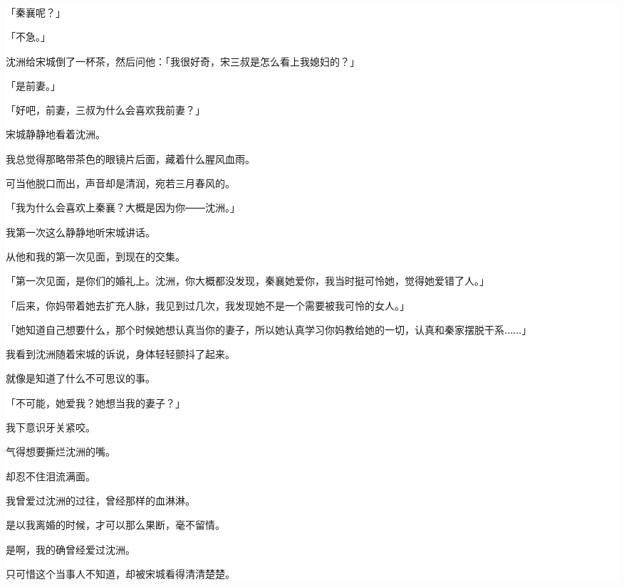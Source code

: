 
「秦襄呢？」


「不急。」


沈洲给宋城倒了一杯茶，然后问他：「我很好奇，宋三叔是怎么看上我媳妇的？」


「是前妻。」


「好吧，前妻，三叔为什么会喜欢我前妻？」


宋城静静地看着沈洲。


我总觉得那略带茶色的眼镜片后面，藏着什么腥风血雨。


可当他脱口而出，声音却是清润，宛若三月春风的。


「我为什么会喜欢上秦襄？大概是因为你——沈洲。」


我第一次这么静静地听宋城讲话。


从他和我的第一次见面，到现在的交集。


「第一次见面，是你们的婚礼上。沈洲，你大概都没发现，秦襄她爱你，我当时挺可怜她，觉得她爱错了人。」


「后来，你妈带着她去扩充人脉，我见到过几次，我发现她不是一个需要被我可怜的女人。」


「她知道自己想要什么，那个时候她想认真当你的妻子，所以她认真学习你妈教给她的一切，认真和秦家摆脱干系……」


我看到沈洲随着宋城的诉说，身体轻轻颤抖了起来。


就像是知道了什么不可思议的事。


「不可能，她爱我？她想当我的妻子？」


我下意识牙关紧咬。


气得想要撕烂沈洲的嘴。


却忍不住泪流满面。


我曾爱过沈洲的过往，曾经那样的血淋淋。


是以我离婚的时候，才可以那么果断，毫不留情。


是啊，我的确曾经爱过沈洲。


只可惜这个当事人不知道，却被宋城看得清清楚楚。

